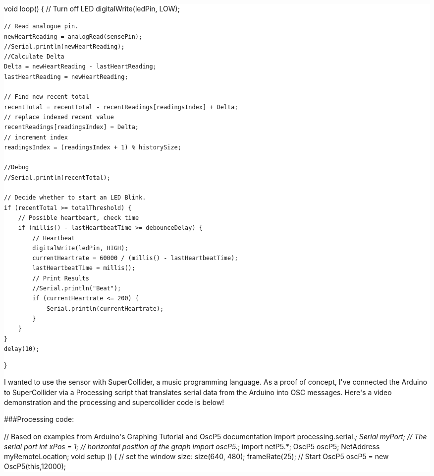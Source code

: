 void loop() {
    // Turn off LED
    digitalWrite(ledPin, LOW);

    // Read analogue pin.
    newHeartReading = analogRead(sensePin);
    //Serial.println(newHeartReading);
    //Calculate Delta
    Delta = newHeartReading - lastHeartReading;
    lastHeartReading = newHeartReading;

    // Find new recent total
    recentTotal = recentTotal - recentReadings[readingsIndex] + Delta;
    // replace indexed recent value
    recentReadings[readingsIndex] = Delta;
    // increment index
    readingsIndex = (readingsIndex + 1) % historySize;

    //Debug
    //Serial.println(recentTotal);

    // Decide whether to start an LED Blink.
    if (recentTotal >= totalThreshold) {
        // Possible heartbeart, check time
        if (millis() - lastHeartbeatTime >= debounceDelay) {
            // Heartbeat
            digitalWrite(ledPin, HIGH);
            currentHeartrate = 60000 / (millis() - lastHeartbeatTime);
            lastHeartbeatTime = millis();
            // Print Results
            //Serial.println("Beat");
            if (currentHeartrate <= 200) { 
                Serial.println(currentHeartrate); 
            } 
        } 
    } 
    delay(10); 
}


I wanted to use the sensor with SuperCollider, a music programming language. As a proof of concept, I've connected the Arduino to SuperCollider via a Processing script that translates serial data from the Arduino into OSC messages. Here's a video demonstration and the processing and supercollider code is below!
 
   

 

###Processing code:



// Based on examples from Arduino's Graphing Tutorial and OscP5 documentation
import processing.serial.*;
Serial myPort; // The serial port
int xPos = 1; // horizontal position of the graph
import oscP5.*;
import netP5.*;
OscP5 oscP5;
NetAddress myRemoteLocation;
void setup () {
    // set the window size:
    size(640, 480); 
    frameRate(25);
    // Start OscP5
    oscP5 = new OscP5(this,12000);
